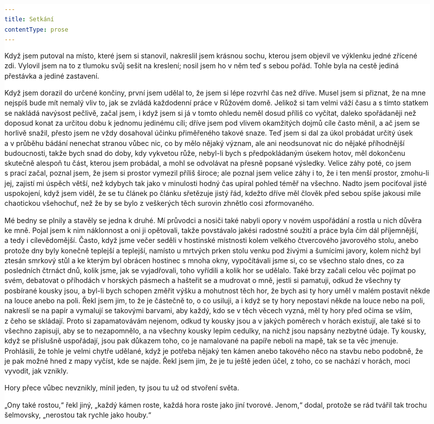 ```yaml
---
title: Setkání
contentType: prose
---
```


<section>

Když jsem putoval na místo, které jsem si stanovil, nakreslil jsem krásnou sochu, kterou jsem objevil ve výklenku jedné zřícené zdi. Vylovil jsem na to z tlumoku svůj sešit na kreslení; nosil jsem ho v něm teď s sebou pořád. Tohle byla na cestě jediná přestávka a jediné zastavení.

Když jsem dorazil do určené končiny, první jsem udělal to, že jsem si lépe rozvrhl čas než dříve. Musel jsem si přiznat, že na mne nejspíš bude mít nemalý vliv to, jak se zvládá každodenní práce v Růžovém domě. Jelikož si tam velmi váží času a s tímto statkem se nakládá navýsost pečlivě, začal jsem, i když jsem si já v tomto ohledu neměl dosud příliš co vyčítat, daleko spořádaněji než doposud konat za určitou dobu k jednomu jedinému cíli; dříve jsem pod vlivem okamžitých dojmů cíle často měnil, a ač jsem se horlivě snažil, přesto jsem ne vždy dosahoval účinku přiměřeného takové snaze. Teď jsem si dal za úkol probádat určitý úsek a v průběhu bádání nenechat stranou vůbec nic, co by mělo nějaký význam, ale ani neodsunovat nic do nějaké příhodnější budoucnosti, takže bych snad do doby, kdy vykvetou růže, nebyl-li bych s předpokládaným úsekem hotov, měl dokončenu skutečně alespoň tu část, kterou jsem probádal, a mohl se odvolávat na přesně popsané výsledky. Velice záhy poté, co jsem s prací začal, poznal jsem, že jsem si prostor vymezil příliš široce; ale poznal jsem velice záhy i to, že i ten menší prostor, zmohu-li jej, zajistí mi úspěch větší, než kdybych tak jako v minulosti hodný čas upíral pohled téměř na všechno. Nadto jsem pociťoval jisté uspokojení, když jsem viděl, že se tu článek po článku sřetězuje jistý řád, kdežto dříve měl člověk před sebou spíše jakousi mile chaotickou všehochuť, než že by se bylo z veškerých těch surovin zhnětlo cosi zformovaného.

Mé bedny se plnily a stavěly se jedna k druhé. Mí průvodci a nosiči také nabyli opory v novém uspořádání a rostla u nich důvěra ke mně. Pojal jsem k nim náklonnost a oni ji opětovali, takže povstávalo jakési radostné soužití a práce byla čím dál příjemnější, a tedy i cílevědomější. Často, když jsme večer seděli v hostinské místnosti kolem velkého čtvercového javorového stolu, anebo protože dny byly konečně teplejší a teplejší, namísto u mrtvých prken stolu venku pod živými a šumícími javory, kolem nichž byl ztesán smrkový stůl a ke kterým byl obrácen hostinec s mnoha okny, vypočítávali jsme si, co se všechno stalo dnes, co za posledních čtrnáct dnů, kolik jsme, jak se vyjadřovali, toho vyřídili a kolik hor se udělalo. Také brzy začali celou věc pojímat po svém, debatovat o příhodách v horských pásmech a hašteřit se a mudrovat o mně, jestli si pamatuji, odkud že všechny ty posbírané kousky jsou, a byl-li bych schopen změřit výšku a mohutnost těch hor, že bych asi ty hory uměl v malém postavit někde na louce anebo na poli. Řekl jsem jim, to že je částečně to, o co usiluji, a i když se ty hory nepostaví někde na louce nebo na poli, nakreslí se na papír a vymalují se takovými barvami, aby každý, kdo se v těch věcech vyzná, měl ty hory před očima se vším, z čeho se skládají. Proto si zapamatovávám nejenom, odkud ty kousky jsou a v jakých poměrech v horách existují, ale také si to všechno zapisuji, aby se to nezapomnělo, a na všechny kousky lepím cedulky, na nichž jsou napsány nezbytné údaje. Ty kousky, když se příslušně uspořádají, jsou pak důkazem toho, co je namalované na papíře neboli na mapě, tak se ta věc jmenuje. Prohlásili, že tohle je velmi chytře udělané, když je potřeba nějaký ten kámen anebo takového něco na stavbu nebo podobně, že je pak možné hned z mapy vyčíst, kde se najde. Řekl jsem jim, že je tu ještě jeden účel, z toho, co se nachází v horách, moci vyvodit, jak vznikly.

Hory přece vůbec nevznikly, mínil jeden, ty jsou tu už od stvoření světa.

„Ony také rostou,“ řekl jiný, „každý kámen roste, každá hora roste jako jiní tvorové. Jenom,“ dodal, protože se rád tvářil tak trochu šelmovsky, „nerostou tak rychle jako houby.“
